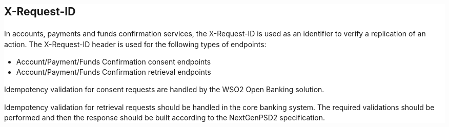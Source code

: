 ``` json
```

## X-Request-ID

In accounts, payments and funds confirmation services, the X-Request-ID is used as an identifier to verify a replication of an action. The X-Request-ID header is used for the following types of endpoints:

- Account/Payment/Funds Confirmation consent endpoints
- Account/Payment/Funds Confirmation retrieval endpoints

Idempotency validation for consent requests are handled by the WSO2 Open Banking solution.

Idempotency validation for retrieval requests should be handled in the core banking system. The required validations should be performed and then the response should be built according to the NextGenPSD2 specification.